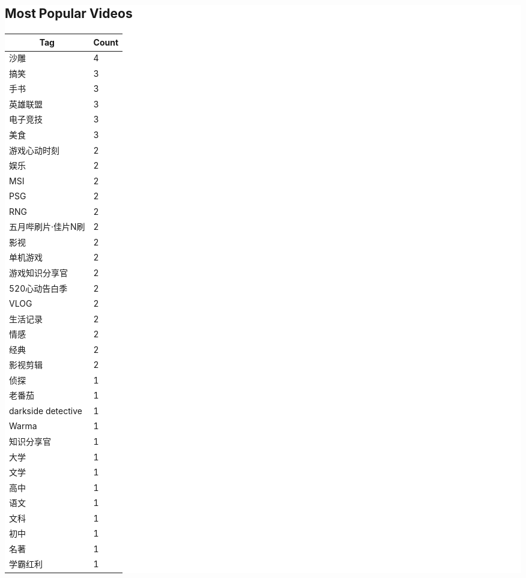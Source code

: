 
## Most Popular Videos
| Tag | Count |
| --- | --- |
| 沙雕 | 4 |
| 搞笑 | 3 |
| 手书 | 3 |
| 英雄联盟 | 3 |
| 电子竞技 | 3 |
| 美食 | 3 |
| 游戏心动时刻 | 2 |
| 娱乐 | 2 |
| MSI | 2 |
| PSG | 2 |
| RNG | 2 |
| 五月哔刷片·佳片N刷 | 2 |
| 影视 | 2 |
| 单机游戏 | 2 |
| 游戏知识分享官 | 2 |
| 520心动告白季 | 2 |
| VLOG | 2 |
| 生活记录 | 2 |
| 情感 | 2 |
| 经典 | 2 |
| 影视剪辑 | 2 |
| 侦探 | 1 |
| 老番茄 | 1 |
| darkside detective | 1 |
| Warma | 1 |
| 知识分享官 | 1 |
| 大学 | 1 |
| 文学 | 1 |
| 高中 | 1 |
| 语文 | 1 |
| 文科 | 1 |
| 初中 | 1 |
| 名著 | 1 |
| 学霸红利 | 1 |